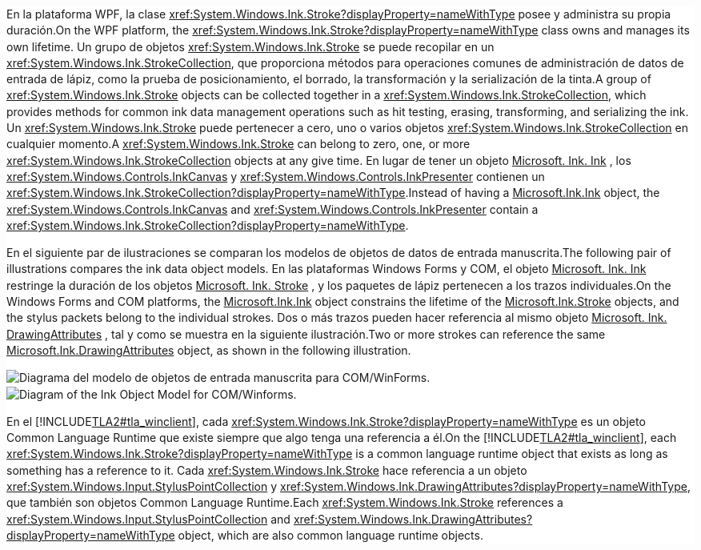 <span data-ttu-id="1c9a5-131">En la plataforma WPF, la clase <xref:System.Windows.Ink.Stroke?displayProperty=nameWithType> posee y administra su propia duración.</span><span class="sxs-lookup"><span data-stu-id="1c9a5-131">On the WPF platform, the <xref:System.Windows.Ink.Stroke?displayProperty=nameWithType> class owns and manages its own lifetime.</span></span> <span data-ttu-id="1c9a5-132">Un grupo de objetos <xref:System.Windows.Ink.Stroke> se puede recopilar en un <xref:System.Windows.Ink.StrokeCollection>, que proporciona métodos para operaciones comunes de administración de datos de entrada de lápiz, como la prueba de posicionamiento, el borrado, la transformación y la serialización de la tinta.</span><span class="sxs-lookup"><span data-stu-id="1c9a5-132">A group of <xref:System.Windows.Ink.Stroke> objects can be collected together in a <xref:System.Windows.Ink.StrokeCollection>, which provides methods for common ink data management operations such as hit testing, erasing, transforming, and serializing the ink.</span></span> <span data-ttu-id="1c9a5-133">Un <xref:System.Windows.Ink.Stroke> puede pertenecer a cero, uno o varios objetos <xref:System.Windows.Ink.StrokeCollection> en cualquier momento.</span><span class="sxs-lookup"><span data-stu-id="1c9a5-133">A <xref:System.Windows.Ink.Stroke> can belong to zero, one, or more <xref:System.Windows.Ink.StrokeCollection> objects at any give time.</span></span>  <span data-ttu-id="1c9a5-134">En lugar de tener un objeto [Microsoft. Ink. Ink](https://docs.microsoft.com/previous-versions/dotnet/netframework-3.5/ms583670(v=vs.90)) , los <xref:System.Windows.Controls.InkCanvas> y <xref:System.Windows.Controls.InkPresenter> contienen un <xref:System.Windows.Ink.StrokeCollection?displayProperty=nameWithType>.</span><span class="sxs-lookup"><span data-stu-id="1c9a5-134">Instead of having a [Microsoft.Ink.Ink](https://docs.microsoft.com/previous-versions/dotnet/netframework-3.5/ms583670(v=vs.90)) object, the <xref:System.Windows.Controls.InkCanvas> and <xref:System.Windows.Controls.InkPresenter> contain a <xref:System.Windows.Ink.StrokeCollection?displayProperty=nameWithType>.</span></span>  
  
 <span data-ttu-id="1c9a5-135">En el siguiente par de ilustraciones se comparan los modelos de objetos de datos de entrada manuscrita.</span><span class="sxs-lookup"><span data-stu-id="1c9a5-135">The following pair of illustrations compares the ink data object models.</span></span>  <span data-ttu-id="1c9a5-136">En las plataformas Windows Forms y COM, el objeto [Microsoft. Ink. Ink](https://docs.microsoft.com/previous-versions/dotnet/netframework-3.5/ms583670(v=vs.90)) restringe la duración de los objetos [Microsoft. Ink. Stroke](https://docs.microsoft.com/previous-versions/dotnet/netframework-3.5/ms552692(v=vs.90)) , y los paquetes de lápiz pertenecen a los trazos individuales.</span><span class="sxs-lookup"><span data-stu-id="1c9a5-136">On the Windows Forms and COM platforms, the [Microsoft.Ink.Ink](https://docs.microsoft.com/previous-versions/dotnet/netframework-3.5/ms583670(v=vs.90)) object constrains the lifetime of the [Microsoft.Ink.Stroke](https://docs.microsoft.com/previous-versions/dotnet/netframework-3.5/ms552692(v=vs.90)) objects, and the stylus packets belong to the individual strokes.</span></span>  <span data-ttu-id="1c9a5-137">Dos o más trazos pueden hacer referencia al mismo objeto [Microsoft. Ink. DrawingAttributes](https://docs.microsoft.com/previous-versions/dotnet/netframework-3.5/ms583636(v=vs.90)) , tal y como se muestra en la siguiente ilustración.</span><span class="sxs-lookup"><span data-stu-id="1c9a5-137">Two or more strokes can reference the same [Microsoft.Ink.DrawingAttributes](https://docs.microsoft.com/previous-versions/dotnet/netframework-3.5/ms583636(v=vs.90)) object, as shown in the following illustration.</span></span>  
  
 <span data-ttu-id="1c9a5-138">![Diagrama del modelo de objetos de entrada manuscrita para COM&#47;WinForms.](./media/ink-inkownsstrokes.png "Ink_InkOwnsStrokes")</span><span class="sxs-lookup"><span data-stu-id="1c9a5-138">![Diagram of the Ink Object Model for COM&#47;Winforms.](./media/ink-inkownsstrokes.png "Ink_InkOwnsStrokes")</span></span>  
  
 <span data-ttu-id="1c9a5-139">En el [!INCLUDE[TLA2#tla_winclient](../../../../includes/tla2sharptla-winclient-md.md)], cada <xref:System.Windows.Ink.Stroke?displayProperty=nameWithType> es un objeto Common Language Runtime que existe siempre que algo tenga una referencia a él.</span><span class="sxs-lookup"><span data-stu-id="1c9a5-139">On the [!INCLUDE[TLA2#tla_winclient](../../../../includes/tla2sharptla-winclient-md.md)], each <xref:System.Windows.Ink.Stroke?displayProperty=nameWithType> is a common language runtime object that exists as long as something has a reference to it.</span></span>  <span data-ttu-id="1c9a5-140">Cada <xref:System.Windows.Ink.Stroke> hace referencia a un objeto <xref:System.Windows.Input.StylusPointCollection> y <xref:System.Windows.Ink.DrawingAttributes?displayProperty=nameWithType>, que también son objetos Common Language Runtime.</span><span class="sxs-lookup"><span data-stu-id="1c9a5-140">Each <xref:System.Windows.Ink.Stroke> references a <xref:System.Windows.Input.StylusPointCollection> and <xref:System.Windows.Ink.DrawingAttributes?displayProperty=nameWithType> object, which are also common language runtime objects.</span></span>  
  